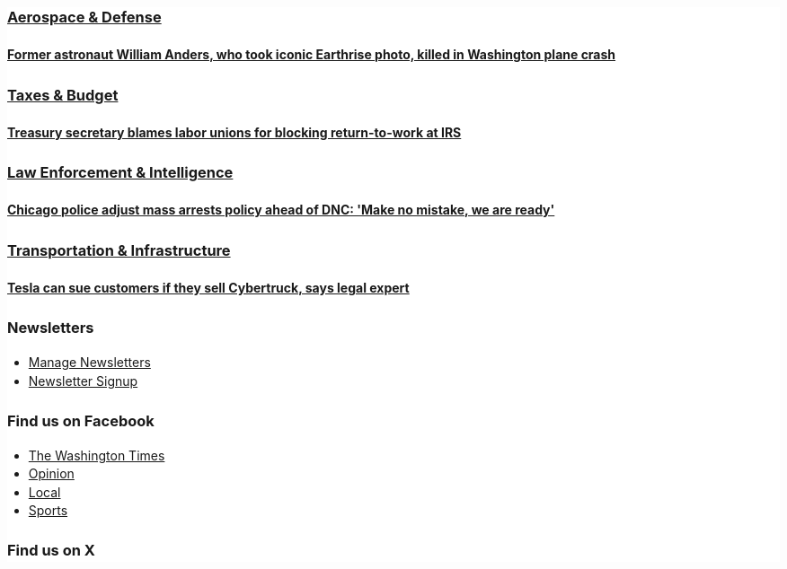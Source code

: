 ### [Aerospace & Defense](https://www.washingtontimes.com/specials/defense-aerospace/)

#### [Former astronaut William Anders, who took iconic Earthrise photo, killed in Washington plane crash](https://www.washingtontimes.com/news/2024/jun/8/former-astronaut-william-anders-who-took-iconic-ea/ "Former astronaut William Anders, who took iconic Earthrise photo, killed in Washington plane crash")

### [Taxes & Budget](https://www.washingtontimes.com/specials/taxes-budget/)

#### [Treasury secretary blames labor unions for blocking return-to-work at IRS](https://www.washingtontimes.com/news/2024/jun/7/janet-yellen-blames-labor-unions-for-blocking-retu/ "Treasury secretary blames labor unions for blocking return-to-work at IRS")

### [Law Enforcement & Intelligence](https://www.washingtontimes.com/specials/law-enforcement-intelligence/)

#### [Chicago police adjust mass arrests policy ahead of DNC: 'Make no mistake, we are ready'](https://www.washingtontimes.com/news/2024/jun/4/chicago-police-adjust-mass-arrests-policy-ahead-of/ "Chicago police adjust mass arrests policy ahead of DNC: 'Make no mistake, we are ready'")

### [Transportation & Infrastructure](https://www.washingtontimes.com/specials/transportation-infrastructure/)

#### [Tesla can sue customers if they sell Cybertruck, says legal expert](https://www.washingtontimes.com/news/2024/jun/7/tesla-can-sue-customers-if-they-sell-cybertruck-sa/ "Tesla can sue customers if they sell Cybertruck, says legal expert")

### Newsletters

* [Manage Newsletters](https://www.washingtontimes.com/newsletters/manage "Manage Newsletters")
* [Newsletter Signup](https://www.washingtontimes.com/newsletter-signup/ "Opinion")

### Find us on Facebook

* [The Washington Times](https://www.facebook.com/TheWashingtonTimes "The Washington Times")
* [Opinion](https://www.facebook.com/WashingtonTimesOpinion/ "Opinion")
* [Local](https://www.facebook.com/WashingtonTimesLocal/ "Local")
* [Sports](https://www.facebook.com/WashingtonTimesSports/ "Sports")

### Find us on X
